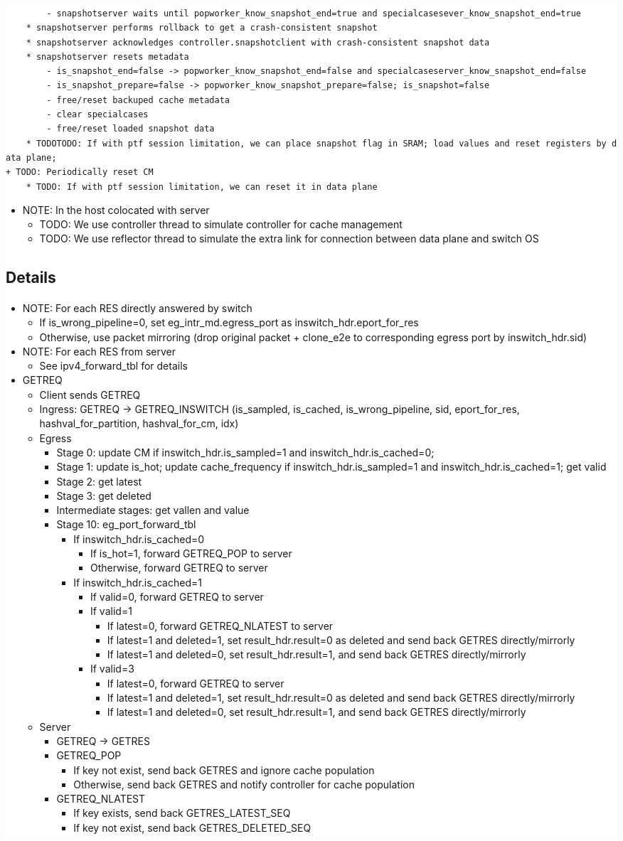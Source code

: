 			- snapshotserver waits until popworker_know_snapshot_end=true and specialcasesever_know_snapshot_end=true
		* snapshotserver performs rollback to get a crash-consistent snapshot
		* snapshotserver acknowledges controller.snapshotclient with crash-consistent snapshot data
		* snapshotserver resets metadata
			- is_snapshot_end=false -> popworker_know_snapshot_end=false and specialcaseserver_know_snapshot_end=false
			- is_snapshot_prepare=false -> popworker_know_snapshot_prepare=false; is_snapshot=false
			- free/reset backuped cache metadata
			- clear specialcases
			- free/reset loaded snapshot data
		* TODOTODO: If with ptf session limitation, we can place snapshot flag in SRAM; load values and reset registers by data plane;
	+ TODO: Periodically reset CM
		* TODO: If with ptf session limitation, we can reset it in data plane
- NOTE: In the host colocated with server
	+ TODO: We use controller thread to simulate controller for cache management
	+ TODO: We use reflector thread to simulate the extra link for connection between data plane and switch OS

## Details 

- NOTE: For each RES directly answered by switch
	+ If is_wrong_pipeline=0, set eg_intr_md.egress_port as inswitch_hdr.eport_for_res
	+ Otherwise, use packet mirroring (drop original packet + clone_e2e to corresponding egress port by inswitch_hdr.sid)
- NOTE: For each RES from server
	+ See ipv4_forward_tbl for details
- GETREQ
	+ Client sends GETREQ
	+ Ingress: GETREQ -> GETREQ_INSWITCH (is_sampled, is_cached, is_wrong_pipeline, sid, eport_for_res, hashval_for_partition, hashval_for_cm, idx)
	+ Egress
		* Stage 0: update CM if inswitch_hdr.is_sampled=1 and inswitch_hdr.is_cached=0;
		* Stage 1: update is_hot; update cache_frequency if inswitch_hdr.is_sampled=1 and inswitch_hdr.is_cached=1; get valid
		* Stage 2: get latest
		* Stage 3: get deleted
		* Intermediate stages: get vallen and value
		* Stage 10: eg_port_forward_tbl
			* If inswitch_hdr.is_cached=0
				- If is_hot=1, forward GETREQ_POP to server
				- Otherwise, forward GETREQ to server
			* If inswitch_hdr.is_cached=1
				- If valid=0, forward GETREQ to server
				- If valid=1
					+ If latest=0, forward GETREQ_NLATEST to server
					+ If latest=1 and deleted=1, set result_hdr.result=0 as deleted and send back GETRES directly/mirrorly
					+ If latest=1 and deleted=0, set result_hdr.result=1, and send back GETRES directly/mirrorly
				- If valid=3
					+ If latest=0, forward GETREQ to server
					+ If latest=1 and deleted=1, set result_hdr.result=0 as deleted and send back GETRES directly/mirrorly
					+ If latest=1 and deleted=0, set result_hdr.result=1, and send back GETRES directly/mirrorly
	+ Server
		* GETREQ -> GETRES
		* GETREQ_POP
			- If key not exist, send back GETRES and ignore cache population
			- Otherwise, send back GETRES and notify controller for cache population
		* GETREQ_NLATEST
			- If key exists, send back GETRES_LATEST_SEQ
			- If key not exist, send back GETRES_DELETED_SEQ
